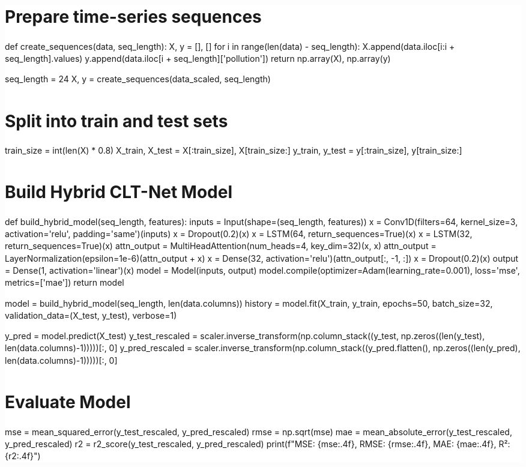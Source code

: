 # Prepare time-series sequences
def create_sequences(data, seq_length):
    X, y = [], []
    for i in range(len(data) - seq_length):
        X.append(data.iloc[i:i + seq_length].values)
        y.append(data.iloc[i + seq_length]['pollution'])
    return np.array(X), np.array(y)

seq_length = 24
X, y = create_sequences(data_scaled, seq_length)

# Split into train and test sets
train_size = int(len(X) * 0.8)
X_train, X_test = X[:train_size], X[train_size:]
y_train, y_test = y[:train_size], y[train_size:]

# Build Hybrid CLT-Net Model
def build_hybrid_model(seq_length, features):
    inputs = Input(shape=(seq_length, features))
    x = Conv1D(filters=64, kernel_size=3, activation='relu', padding='same')(inputs)
    x = Dropout(0.2)(x)
    x = LSTM(64, return_sequences=True)(x)
    x = LSTM(32, return_sequences=True)(x)
    attn_output = MultiHeadAttention(num_heads=4, key_dim=32)(x, x)
    attn_output = LayerNormalization(epsilon=1e-6)(attn_output + x)
    x = Dense(32, activation='relu')(attn_output[:, -1, :])
    x = Dropout(0.2)(x)
    output = Dense(1, activation='linear')(x)
    model = Model(inputs, output)
    model.compile(optimizer=Adam(learning_rate=0.001), loss='mse', metrics=['mae'])
    return model

model = build_hybrid_model(seq_length, len(data.columns))
history = model.fit(X_train, y_train, epochs=50, batch_size=32, validation_data=(X_test, y_test), verbose=1)

y_pred = model.predict(X_test)
y_test_rescaled = scaler.inverse_transform(np.column_stack((y_test, np.zeros((len(y_test), len(data.columns)-1)))))[:, 0]
y_pred_rescaled = scaler.inverse_transform(np.column_stack((y_pred.flatten(), np.zeros((len(y_pred), len(data.columns)-1)))))[:, 0]

# Evaluate Model
mse = mean_squared_error(y_test_rescaled, y_pred_rescaled)
rmse = np.sqrt(mse)
mae = mean_absolute_error(y_test_rescaled, y_pred_rescaled)
r2 = r2_score(y_test_rescaled, y_pred_rescaled)
print(f"MSE: {mse:.4f}, RMSE: {rmse:.4f}, MAE: {mae:.4f}, R²: {r2:.4f}")
